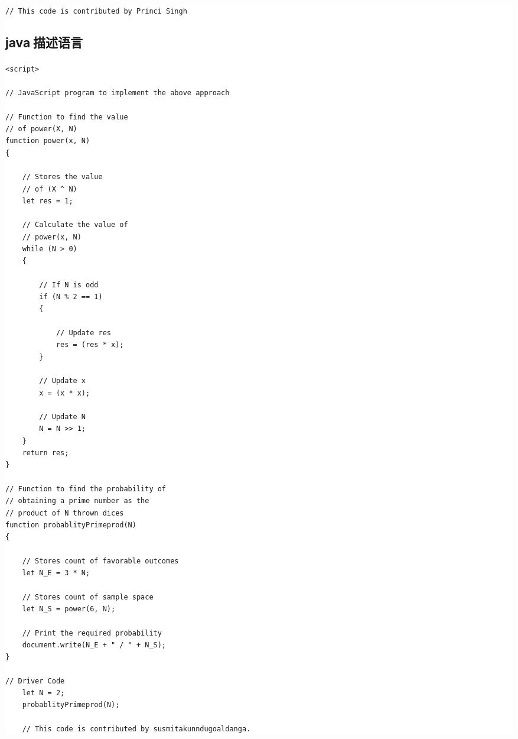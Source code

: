 ```
// This code is contributed by Princi Singh
```

## java 描述语言

```
<script>

// JavaScript program to implement the above approach

// Function to find the value
// of power(X, N)
function power(x, N)
{

    // Stores the value
    // of (X ^ N)
    let res = 1;

    // Calculate the value of
    // power(x, N)
    while (N > 0)
    {

        // If N is odd
        if (N % 2 == 1)
        {

            // Update res
            res = (res * x);
        }

        // Update x
        x = (x * x);

        // Update N
        N = N >> 1;
    }
    return res;
}

// Function to find the probability of
// obtaining a prime number as the
// product of N thrown dices
function probablityPrimeprod(N)
{

    // Stores count of favorable outcomes
    let N_E = 3 * N;

    // Stores count of sample space
    let N_S = power(6, N);

    // Print the required probability
    document.write(N_E + " / " + N_S);
}

// Driver Code
    let N = 2;
    probablityPrimeprod(N);

    // This code is contributed by susmitakunndugoaldanga.

```